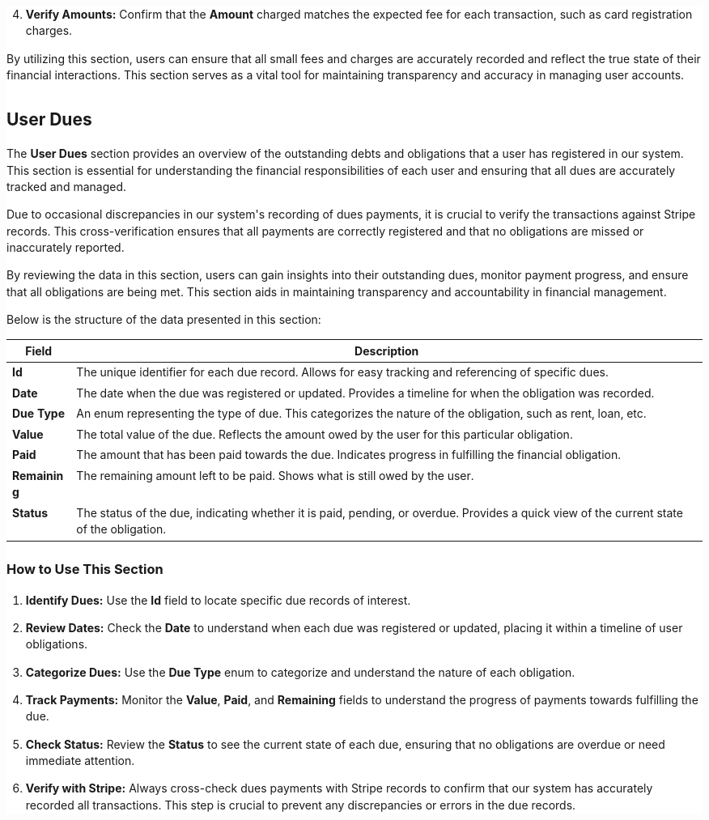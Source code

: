 4. **Verify Amounts:** Confirm that the **Amount** charged matches the expected fee for each transaction, such as card registration charges.

By utilizing this section, users can ensure that all small fees and charges are accurately recorded and reflect the true state of their financial interactions. This section serves as a vital tool for maintaining transparency and accuracy in managing user accounts.

## User Dues

The **User Dues** section provides an overview of the outstanding debts and obligations that a user has registered in our system. This section is essential for understanding the financial responsibilities of each user and ensuring that all dues are accurately tracked and managed.

Due to occasional discrepancies in our system's recording of dues payments, it is crucial to verify the transactions against Stripe records. This cross-verification ensures that all payments are correctly registered and that no obligations are missed or inaccurately reported.

By reviewing the data in this section, users can gain insights into their outstanding dues, monitor payment progress, and ensure that all obligations are being met. This section aids in maintaining transparency and accountability in financial management.

Below is the structure of the data presented in this section:

| **Field**     | **Description**                                                                                                                          |
| ------------- | ---------------------------------------------------------------------------------------------------------------------------------------- |
| **Id**        | The unique identifier for each due record. Allows for easy tracking and referencing of specific dues.                                    |
| **Date**      | The date when the due was registered or updated. Provides a timeline for when the obligation was recorded.                               |
| **Due Type**  | An enum representing the type of due. This categorizes the nature of the obligation, such as rent, loan, etc.                            |
| **Value**     | The total value of the due. Reflects the amount owed by the user for this particular obligation.                                         |
| **Paid**      | The amount that has been paid towards the due. Indicates progress in fulfilling the financial obligation.                                |
| **Remaining** | The remaining amount left to be paid. Shows what is still owed by the user.                                                              |
| **Status**    | The status of the due, indicating whether it is paid, pending, or overdue. Provides a quick view of the current state of the obligation. |

### How to Use This Section

1. **Identify Dues:** Use the **Id** field to locate specific due records of interest.

2. **Review Dates:** Check the **Date** to understand when each due was registered or updated, placing it within a timeline of user obligations.

3. **Categorize Dues:** Use the **Due Type** enum to categorize and understand the nature of each obligation.

4. **Track Payments:** Monitor the **Value**, **Paid**, and **Remaining** fields to understand the progress of payments towards fulfilling the due.

5. **Check Status:** Review the **Status** to see the current state of each due, ensuring that no obligations are overdue or need immediate attention.

6. **Verify with Stripe:** Always cross-check dues payments with Stripe records to confirm that our system has accurately recorded all transactions. This step is crucial to prevent any discrepancies or errors in the due records.

